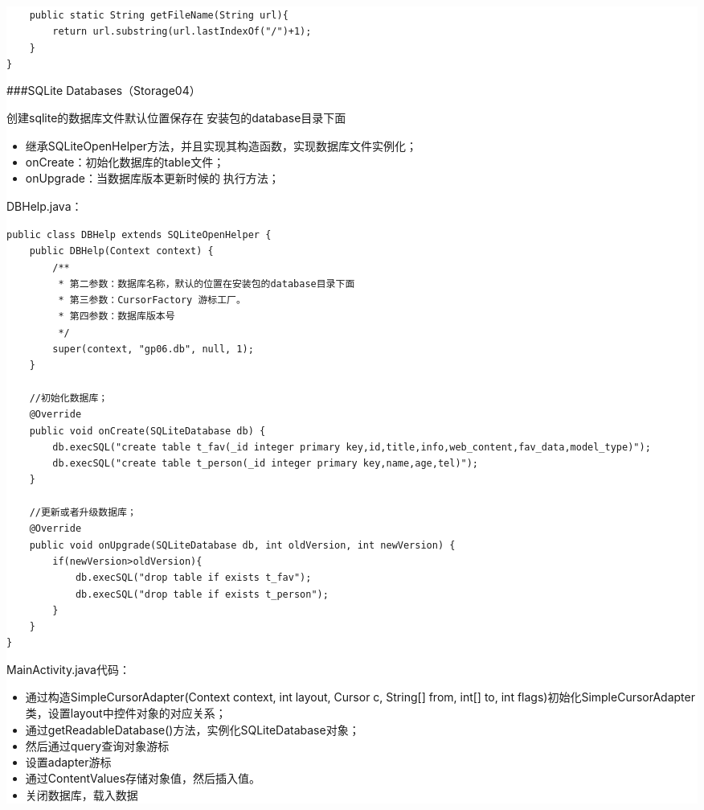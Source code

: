 		public static String getFileName(String url){
			return url.substring(url.lastIndexOf("/")+1);
		}
	}


###SQLite Databases（Storage04）

创建sqlite的数据库文件默认位置保存在 安装包的database目录下面

- 继承SQLiteOpenHelper方法，并且实现其构造函数，实现数据库文件实例化；
- onCreate：初始化数据库的table文件；
- onUpgrade：当数据库版本更新时候的 执行方法；

DBHelp.java：

	public class DBHelp extends SQLiteOpenHelper {
		public DBHelp(Context context) {
			/**
			 * 第二参数：数据库名称，默认的位置在安装包的database目录下面
			 * 第三参数：CursorFactory 游标工厂。
			 * 第四参数：数据库版本号
			 */
			super(context, "gp06.db", null, 1);	
		}
	
		//初始化数据库；
		@Override
		public void onCreate(SQLiteDatabase db) {
			db.execSQL("create table t_fav(_id integer primary key,id,title,info,web_content,fav_data,model_type)");
			db.execSQL("create table t_person(_id integer primary key,name,age,tel)");
		}
	
		//更新或者升级数据库；
		@Override
		public void onUpgrade(SQLiteDatabase db, int oldVersion, int newVersion) {
			if(newVersion>oldVersion){
				db.execSQL("drop table if exists t_fav");
				db.execSQL("drop table if exists t_person");
			}
		}
	}

MainActivity.java代码：

- 通过构造SimpleCursorAdapter(Context context, int layout, Cursor c, String[] from, int[] to, int flags)初始化SimpleCursorAdapter类，设置layout中控件对象的对应关系；
- 通过getReadableDatabase()方法，实例化SQLiteDatabase对象；
- 然后通过query查询对象游标
- 设置adapter游标
- 通过ContentValues存储对象值，然后插入值。
- 关闭数据库，载入数据

<nobr/>
	